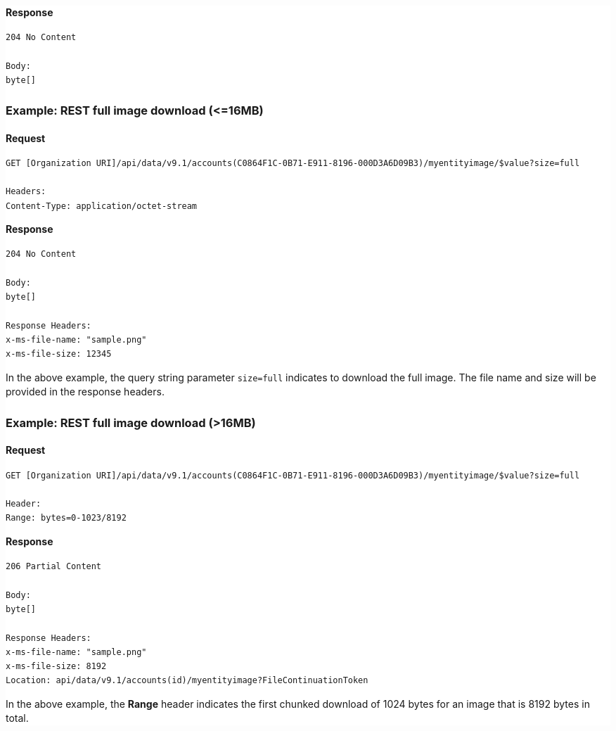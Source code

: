 **Response**
```http
204 No Content

Body:
byte[]
```

### Example: REST full image download (<=16MB)

**Request**
```http
GET [Organization URI]/api/data/v9.1/accounts(C0864F1C-0B71-E911-8196-000D3A6D09B3)/myentityimage/$value?size=full

Headers:
Content-Type: application/octet-stream
```
**Response**
```http
204 No Content

Body:
byte[]

Response Headers:
x-ms-file-name: "sample.png"
x-ms-file-size: 12345
```

In the above example, the query string parameter `size=full` indicates to download the full image. The file name and size will be provided in the response headers.

### Example: REST full image download (>16MB)

**Request**
```http
GET [Organization URI]/api/data/v9.1/accounts(C0864F1C-0B71-E911-8196-000D3A6D09B3)/myentityimage/$value?size=full

Header:
Range: bytes=0-1023/8192
```
**Response**
```http
206 Partial Content

Body:
byte[]

Response Headers:
x-ms-file-name: "sample.png"
x-ms-file-size: 8192
Location: api/data/v9.1/accounts(id)/myentityimage?FileContinuationToken
```
In the above example, the **Range** header indicates the first chunked download of 1024 bytes for an image that is 8192 bytes in total.
  